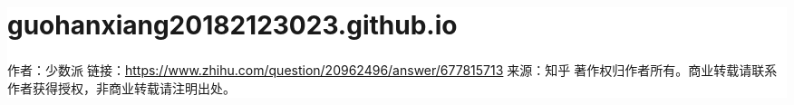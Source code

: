 # guohanxiang20182123023.github.io
作者：少数派
链接：https://www.zhihu.com/question/20962496/answer/677815713
来源：知乎
著作权归作者所有。商业转载请联系作者获得授权，非商业转载请注明出处。
